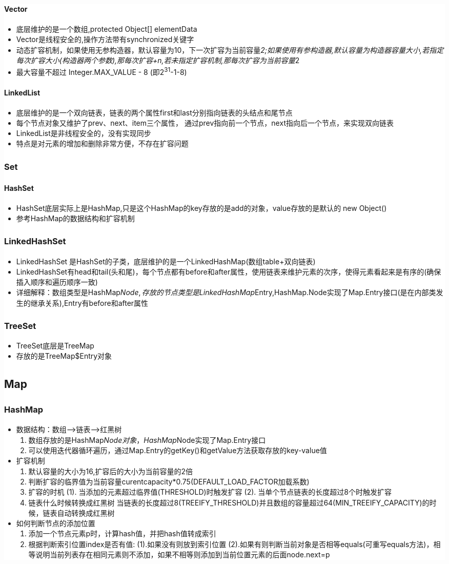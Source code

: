 #### Vector

- 底层维护的是一个数组,protected Object[] elementData
- Vector是线程安全的,操作方法带有synchronized关键字
- 动态扩容机制，如果使用无参构造器，默认容量为10，下一次扩容为当前容量*2;如果使用有参构造器,默认容量为构造器容量大小,若指定每次扩容大小(构造器两个参数),那每次扩容+n,若未指定扩容机制,那每次扩容为当前容量*2
- 最大容量不超过 Integer.MAX_VALUE - 8 (即$2^{31}$-1-8)

#### LinkedList

- 底层维护的是一个双向链表，链表的两个属性first和last分别指向链表的头结点和尾节点
- 每个节点对象又维护了prev、next、item三个属性，
  通过prev指向前一个节点，next指向后一个节点，来实现双向链表
- LinkedList是非线程安全的，没有实现同步
- 特点是对元素的增加和删除非常方便，不存在扩容问题

### Set

#### HashSet

- HashSet底层实际上是HashMap,只是这个HashMap的key存放的是add的对象，value存放的是默认的 new Object()
- 参考HashMap的数据结构和扩容机制

### LinkedHashSet

- LinkedHashSet 是HashSet的子类，底层维护的是一个LinkedHashMap(数组table+双向链表)
- LinkedHashSet有head和tail(头和尾)，每个节点都有before和after属性，使用链表来维护元素的次序，使得元素看起来是有序的(确保插入顺序和遍历顺序一致)
- 详细解释：数组类型是HashMap$Node,存放的节点类型是LinkedHashMap$Entry,HashMap.Node实现了Map.Entry接口(是在内部类发生的继承关系),Entry有before和after属性

### TreeSet

- TreeSet底层是TreeMap
- 存放的是TreeMap$Entry对象

## Map

### HashMap

- 数据结构：数组-->链表-->红黑树
  1. 数组存放的是HashMap$Node对象，HashMap$Node实现了Map.Entry接口
  2. 可以使用迭代器循环遍历，通过Map.Entry的getKey()和getValue方法获取存放的key-value值
- 扩容机制
  1. 默认容量的大小为16,扩容后的大小为当前容量的2倍
  2. 判断扩容的临界值为当前容量curentcapacity*0.75(DEFAULT_LOAD_FACTOR加载系数)
  3. 扩容的时机
   (1). 当添加的元素超过临界值(THRESHOLD)时触发扩容
   (2). 当单个节点链表的长度超过8个时触发扩容
  4. 链表什么时候转换成红黑树
   当链表的长度超过8(TREEIFY_THRESHOLD)并且数组的容量超过64(MIN_TREEIFY_CAPACITY)的时候，链表自动转换成红黑树
- 如何判断节点的添加位置
  1. 添加一个节点元素p时，计算hash值，并把hash值转成索引
  2. 根据判断索引位置index是否有值:
     (1).如果没有则放到索引位置
     (2).如果有则判断当前对象是否相等equals(可重写equals方法)，相等说明当前列表存在相同元素则不添加，如果不相等则添加到当前位置元素的后面node.next=p
